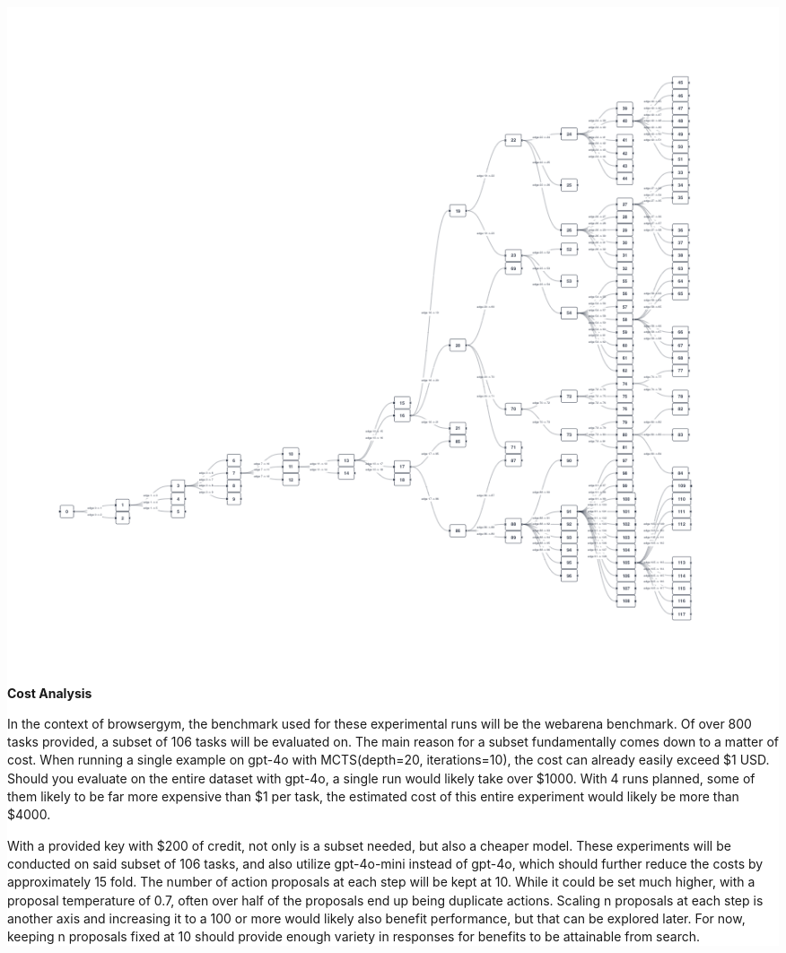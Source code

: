   <img src="./images/tree2.png"/>
</p>

**Cost Analysis**

In the context of browsergym, the benchmark used for these experimental runs will be the webarena benchmark. Of over 800 tasks provided, a subset of 106 tasks will be evaluated on. The main reason for a subset fundamentally comes down to a matter of cost. When running a single example on gpt-4o with MCTS(depth=20, iterations=10), the cost can already easily exceed \$1 USD. Should you evaluate on the entire dataset with gpt-4o, a single run would likely take over \$1000. With 4 runs planned, some of them likely to be far more expensive than \$1 per task, the estimated cost of this entire experiment would likely be more than \$4000.

With a provided key with \$200 of credit, not only is a subset needed, but also a cheaper model. These experiments will be conducted on said subset of 106 tasks, and also utilize gpt-4o-mini instead of gpt-4o, which should further reduce the costs by approximately 15 fold. The number of action proposals at each step will be kept at 10. While it could be set much higher, with a proposal temperature of 0.7, often over half of the proposals end up being duplicate actions. Scaling n proposals at each step is another axis and increasing it to a 100 or more would likely also benefit performance, but that can be explored later. For now, keeping n proposals fixed at 10 should provide enough variety in responses for benefits to be attainable from search.

